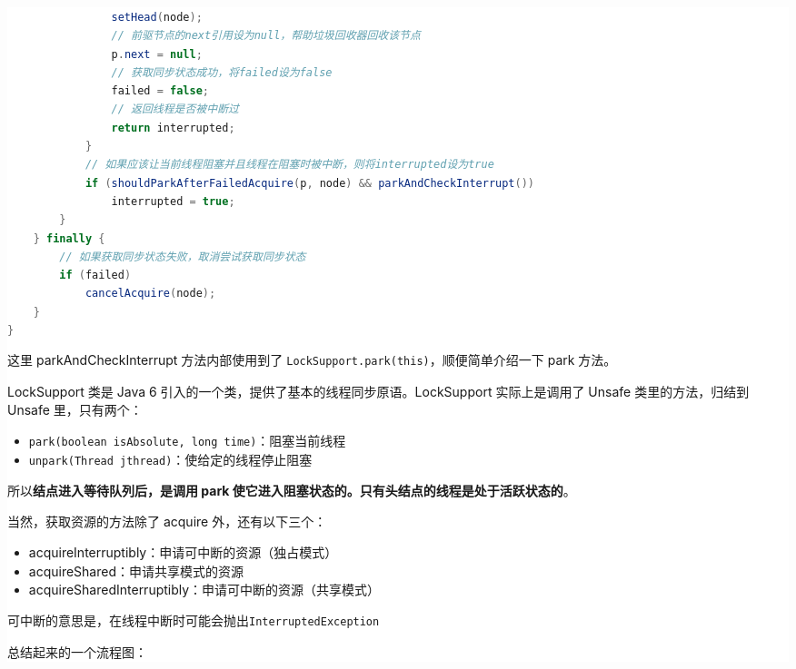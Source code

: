 ```java
                setHead(node);
                // 前驱节点的next引用设为null，帮助垃圾回收器回收该节点
                p.next = null; 
                // 获取同步状态成功，将failed设为false
                failed = false;
                // 返回线程是否被中断过
                return interrupted;
            }
            // 如果应该让当前线程阻塞并且线程在阻塞时被中断，则将interrupted设为true
            if (shouldParkAfterFailedAcquire(p, node) && parkAndCheckInterrupt())
                interrupted = true;
        }
    } finally {
        // 如果获取同步状态失败，取消尝试获取同步状态
        if (failed)
            cancelAcquire(node);
    }
}

```

这里 parkAndCheckInterrupt 方法内部使用到了 `LockSupport.park(this)`，顺便简单介绍一下 park 方法。

LockSupport 类是 Java 6 引入的一个类，提供了基本的线程同步原语。LockSupport 实际上是调用了 Unsafe 类里的方法，归结到 Unsafe 里，只有两个：

- `park(boolean isAbsolute, long time)`：阻塞当前线程
- `unpark(Thread jthread)`：使给定的线程停止阻塞

所以**结点进入等待队列后，是调用 park 使它进入阻塞状态的。只有头结点的线程是处于活跃状态的**。

当然，获取资源的方法除了 acquire 外，还有以下三个：

- acquireInterruptibly：申请可中断的资源（独占模式）
- acquireShared：申请共享模式的资源
- acquireSharedInterruptibly：申请可中断的资源（共享模式）

可中断的意思是，在线程中断时可能会抛出`InterruptedException`

总结起来的一个流程图：
